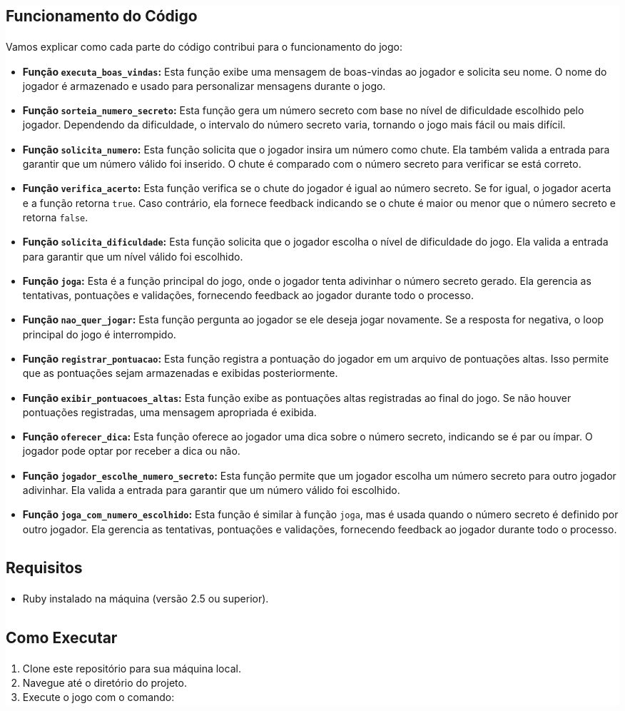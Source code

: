 ## Funcionamento do Código

Vamos explicar como cada parte do código contribui para o funcionamento do jogo:

- **Função `executa_boas_vindas`:** Esta função exibe uma mensagem de boas-vindas ao jogador e solicita seu nome. O nome do jogador é armazenado e usado para personalizar mensagens durante o jogo.

- **Função `sorteia_numero_secreto`:** Esta função gera um número secreto com base no nível de dificuldade escolhido pelo jogador. Dependendo da dificuldade, o intervalo do número secreto varia, tornando o jogo mais fácil ou mais difícil.

- **Função `solicita_numero`:** Esta função solicita que o jogador insira um número como chute. Ela também valida a entrada para garantir que um número válido foi inserido. O chute é comparado com o número secreto para verificar se está correto.

- **Função `verifica_acerto`:** Esta função verifica se o chute do jogador é igual ao número secreto. Se for igual, o jogador acerta e a função retorna `true`. Caso contrário, ela fornece feedback indicando se o chute é maior ou menor que o número secreto e retorna `false`.

- **Função `solicita_dificuldade`:** Esta função solicita que o jogador escolha o nível de dificuldade do jogo. Ela valida a entrada para garantir que um nível válido foi escolhido.

- **Função `joga`:** Esta é a função principal do jogo, onde o jogador tenta adivinhar o número secreto gerado. Ela gerencia as tentativas, pontuações e validações, fornecendo feedback ao jogador durante todo o processo.

- **Função `nao_quer_jogar`:** Esta função pergunta ao jogador se ele deseja jogar novamente. Se a resposta for negativa, o loop principal do jogo é interrompido.

- **Função `registrar_pontuacao`:** Esta função registra a pontuação do jogador em um arquivo de pontuações altas. Isso permite que as pontuações sejam armazenadas e exibidas posteriormente.

- **Função `exibir_pontuacoes_altas`:** Esta função exibe as pontuações altas registradas ao final do jogo. Se não houver pontuações registradas, uma mensagem apropriada é exibida.

- **Função `oferecer_dica`:** Esta função oferece ao jogador uma dica sobre o número secreto, indicando se é par ou ímpar. O jogador pode optar por receber a dica ou não.

- **Função `jogador_escolhe_numero_secreto`:** Esta função permite que um jogador escolha um número secreto para outro jogador adivinhar. Ela valida a entrada para garantir que um número válido foi escolhido.

- **Função `joga_com_numero_escolhido`:** Esta função é similar à função `joga`, mas é usada quando o número secreto é definido por outro jogador. Ela gerencia as tentativas, pontuações e validações, fornecendo feedback ao jogador durante todo o processo.

## Requisitos

- Ruby instalado na máquina (versão 2.5 ou superior).

## Como Executar

1. Clone este repositório para sua máquina local.
2. Navegue até o diretório do projeto.
3. Execute o jogo com o comando:
